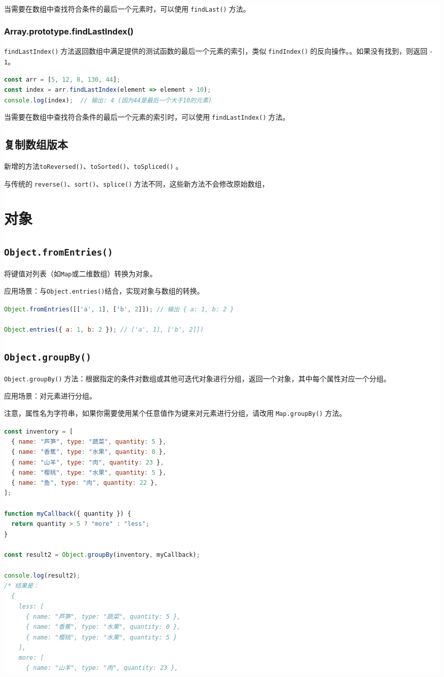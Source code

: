 当需要在数组中查找符合条件的最后一个元素时，可以使用 `findLast()` 方法。

### Array.prototype.findLastIndex()

`findLastIndex()` 方法返回数组中满足提供的测试函数的最后一个元素的索引，类似 `findIndex()` 的反向操作。。如果没有找到，则返回 `-1`。

```js
const arr = [5, 12, 8, 130, 44];
const index = arr.findLastIndex(element => element > 10);
console.log(index);  // 输出: 4 (因为44是最后一个大于10的元素)
```

当需要在数组中查找符合条件的最后一个元素的索引时，可以使用 `findLastIndex()` 方法。

## 复制数组版本

新增的方法`toReversed()`、`toSorted()`、`toSpliced()` 。

与传统的 `reverse()`、`sort()`、`splice()` 方法不同，这些新方法不会修改原始数组，

# 对象

## `Object.fromEntries()`

将键值对列表（如`Map`或二维数组）转换为对象。

应用场景：与`Object.entries()`结合，实现对象与数组的转换。

```js
Object.fromEntries([['a', 1], ['b', 2]]); // 输出 { a: 1, b: 2 }

Object.entries({ a: 1, b: 2 }); // ['a', 1], ['b', 2]])
```

## `Object.groupBy()`

`Object.groupBy()` 方法：根据指定的条件对数组或其他可迭代对象进行分组，返回一个对象，其中每个属性对应一个分组。

应用场景：对元素进行分组。

注意，属性名为字符串，如果你需要使用某个任意值作为键来对元素进行分组，请改用 `Map.groupBy()` 方法。

```js
const inventory = [
  { name: "芦笋", type: "蔬菜", quantity: 5 },
  { name: "香蕉", type: "水果", quantity: 0 },
  { name: "山羊", type: "肉", quantity: 23 },
  { name: "樱桃", type: "水果", quantity: 5 },
  { name: "鱼", type: "肉", quantity: 22 },
];

function myCallback({ quantity }) {
  return quantity > 5 ? "more" : "less";
}

const result2 = Object.groupBy(inventory, myCallback);

console.log(result2);
/* 结果是：
  {
    less: [
      { name: "芦笋", type: "蔬菜", quantity: 5 },
      { name: "香蕉", type: "水果", quantity: 0 },
      { name: "樱桃", type: "水果", quantity: 5 }
    ],
    more: [
      { name: "山羊", type: "肉", quantity: 23 },
```